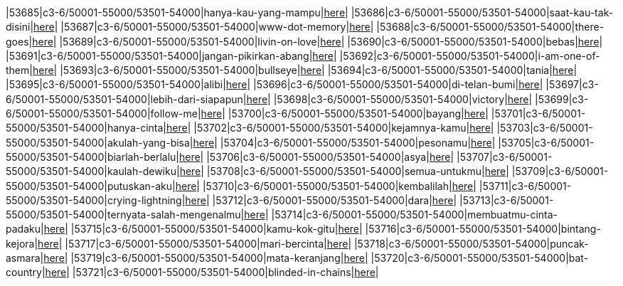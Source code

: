 |53685|c3-6/50001-55000/53501-54000|hanya-kau-yang-mampu|[here](https://cdn.jsdelivr.net/gh/guitarchord/c3-6/50001-55000/53501-54000/hanya-kau-yang-mampu.webp)|
|53686|c3-6/50001-55000/53501-54000|saat-kau-tak-disini|[here](https://cdn.jsdelivr.net/gh/guitarchord/c3-6/50001-55000/53501-54000/saat-kau-tak-disini.webp)|
|53687|c3-6/50001-55000/53501-54000|www-dot-memory|[here](https://cdn.jsdelivr.net/gh/guitarchord/c3-6/50001-55000/53501-54000/www-dot-memory.webp)|
|53688|c3-6/50001-55000/53501-54000|there-goes|[here](https://cdn.jsdelivr.net/gh/guitarchord/c3-6/50001-55000/53501-54000/there-goes.webp)|
|53689|c3-6/50001-55000/53501-54000|livin-on-love|[here](https://cdn.jsdelivr.net/gh/guitarchord/c3-6/50001-55000/53501-54000/livin-on-love.webp)|
|53690|c3-6/50001-55000/53501-54000|bebas|[here](https://cdn.jsdelivr.net/gh/guitarchord/c3-6/50001-55000/53501-54000/bebas.webp)|
|53691|c3-6/50001-55000/53501-54000|jangan-pikirkan-abang|[here](https://cdn.jsdelivr.net/gh/guitarchord/c3-6/50001-55000/53501-54000/jangan-pikirkan-abang.webp)|
|53692|c3-6/50001-55000/53501-54000|i-am-one-of-them|[here](https://cdn.jsdelivr.net/gh/guitarchord/c3-6/50001-55000/53501-54000/i-am-one-of-them.webp)|
|53693|c3-6/50001-55000/53501-54000|bullseye|[here](https://cdn.jsdelivr.net/gh/guitarchord/c3-6/50001-55000/53501-54000/bullseye.webp)|
|53694|c3-6/50001-55000/53501-54000|tania|[here](https://cdn.jsdelivr.net/gh/guitarchord/c3-6/50001-55000/53501-54000/tania.webp)|
|53695|c3-6/50001-55000/53501-54000|alibi|[here](https://cdn.jsdelivr.net/gh/guitarchord/c3-6/50001-55000/53501-54000/alibi.webp)|
|53696|c3-6/50001-55000/53501-54000|di-telan-bumi|[here](https://cdn.jsdelivr.net/gh/guitarchord/c3-6/50001-55000/53501-54000/di-telan-bumi.webp)|
|53697|c3-6/50001-55000/53501-54000|lebih-dari-siapapun|[here](https://cdn.jsdelivr.net/gh/guitarchord/c3-6/50001-55000/53501-54000/lebih-dari-siapapun.webp)|
|53698|c3-6/50001-55000/53501-54000|victory|[here](https://cdn.jsdelivr.net/gh/guitarchord/c3-6/50001-55000/53501-54000/victory.webp)|
|53699|c3-6/50001-55000/53501-54000|follow-me|[here](https://cdn.jsdelivr.net/gh/guitarchord/c3-6/50001-55000/53501-54000/follow-me.webp)|
|53700|c3-6/50001-55000/53501-54000|bayang|[here](https://cdn.jsdelivr.net/gh/guitarchord/c3-6/50001-55000/53501-54000/bayang.webp)|
|53701|c3-6/50001-55000/53501-54000|hanya-cinta|[here](https://cdn.jsdelivr.net/gh/guitarchord/c3-6/50001-55000/53501-54000/hanya-cinta.webp)|
|53702|c3-6/50001-55000/53501-54000|kejamnya-kamu|[here](https://cdn.jsdelivr.net/gh/guitarchord/c3-6/50001-55000/53501-54000/kejamnya-kamu.webp)|
|53703|c3-6/50001-55000/53501-54000|akulah-yang-bisa|[here](https://cdn.jsdelivr.net/gh/guitarchord/c3-6/50001-55000/53501-54000/akulah-yang-bisa.webp)|
|53704|c3-6/50001-55000/53501-54000|pesonamu|[here](https://cdn.jsdelivr.net/gh/guitarchord/c3-6/50001-55000/53501-54000/pesonamu.webp)|
|53705|c3-6/50001-55000/53501-54000|biarlah-berlalu|[here](https://cdn.jsdelivr.net/gh/guitarchord/c3-6/50001-55000/53501-54000/biarlah-berlalu.webp)|
|53706|c3-6/50001-55000/53501-54000|asya|[here](https://cdn.jsdelivr.net/gh/guitarchord/c3-6/50001-55000/53501-54000/asya.webp)|
|53707|c3-6/50001-55000/53501-54000|kaulah-dewiku|[here](https://cdn.jsdelivr.net/gh/guitarchord/c3-6/50001-55000/53501-54000/kaulah-dewiku.webp)|
|53708|c3-6/50001-55000/53501-54000|semua-untukmu|[here](https://cdn.jsdelivr.net/gh/guitarchord/c3-6/50001-55000/53501-54000/semua-untukmu.webp)|
|53709|c3-6/50001-55000/53501-54000|putuskan-aku|[here](https://cdn.jsdelivr.net/gh/guitarchord/c3-6/50001-55000/53501-54000/putuskan-aku.webp)|
|53710|c3-6/50001-55000/53501-54000|kembalilah|[here](https://cdn.jsdelivr.net/gh/guitarchord/c3-6/50001-55000/53501-54000/kembalilah.webp)|
|53711|c3-6/50001-55000/53501-54000|crying-lightning|[here](https://cdn.jsdelivr.net/gh/guitarchord/c3-6/50001-55000/53501-54000/crying-lightning.webp)|
|53712|c3-6/50001-55000/53501-54000|dara|[here](https://cdn.jsdelivr.net/gh/guitarchord/c3-6/50001-55000/53501-54000/dara.webp)|
|53713|c3-6/50001-55000/53501-54000|ternyata-salah-mengenalmu|[here](https://cdn.jsdelivr.net/gh/guitarchord/c3-6/50001-55000/53501-54000/ternyata-salah-mengenalmu.webp)|
|53714|c3-6/50001-55000/53501-54000|membuatmu-cinta-padaku|[here](https://cdn.jsdelivr.net/gh/guitarchord/c3-6/50001-55000/53501-54000/membuatmu-cinta-padaku.webp)|
|53715|c3-6/50001-55000/53501-54000|kamu-kok-gitu|[here](https://cdn.jsdelivr.net/gh/guitarchord/c3-6/50001-55000/53501-54000/kamu-kok-gitu.webp)|
|53716|c3-6/50001-55000/53501-54000|bintang-kejora|[here](https://cdn.jsdelivr.net/gh/guitarchord/c3-6/50001-55000/53501-54000/bintang-kejora.webp)|
|53717|c3-6/50001-55000/53501-54000|mari-bercinta|[here](https://cdn.jsdelivr.net/gh/guitarchord/c3-6/50001-55000/53501-54000/mari-bercinta.webp)|
|53718|c3-6/50001-55000/53501-54000|puncak-asmara|[here](https://cdn.jsdelivr.net/gh/guitarchord/c3-6/50001-55000/53501-54000/puncak-asmara.webp)|
|53719|c3-6/50001-55000/53501-54000|mata-keranjang|[here](https://cdn.jsdelivr.net/gh/guitarchord/c3-6/50001-55000/53501-54000/mata-keranjang.webp)|
|53720|c3-6/50001-55000/53501-54000|bat-country|[here](https://cdn.jsdelivr.net/gh/guitarchord/c3-6/50001-55000/53501-54000/bat-country.webp)|
|53721|c3-6/50001-55000/53501-54000|blinded-in-chains|[here](https://cdn.jsdelivr.net/gh/guitarchord/c3-6/50001-55000/53501-54000/blinded-in-chains.webp)|